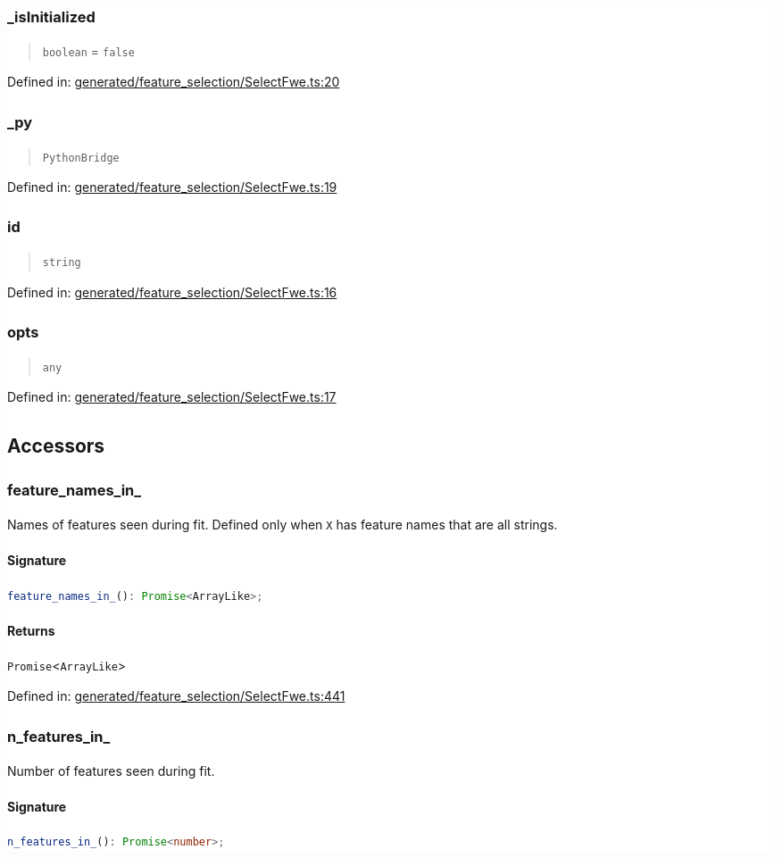 ### \_isInitialized

> `boolean`  = `false`

Defined in:  [generated/feature\_selection/SelectFwe.ts:20](https://github.com/transitive-bullshit/scikit-learn-ts/blob/22af0e7/packages/sklearn/src/generated/feature_selection/SelectFwe.ts#L20)

### \_py

> `PythonBridge`

Defined in:  [generated/feature\_selection/SelectFwe.ts:19](https://github.com/transitive-bullshit/scikit-learn-ts/blob/22af0e7/packages/sklearn/src/generated/feature_selection/SelectFwe.ts#L19)

### id

> `string`

Defined in:  [generated/feature\_selection/SelectFwe.ts:16](https://github.com/transitive-bullshit/scikit-learn-ts/blob/22af0e7/packages/sklearn/src/generated/feature_selection/SelectFwe.ts#L16)

### opts

> `any`

Defined in:  [generated/feature\_selection/SelectFwe.ts:17](https://github.com/transitive-bullshit/scikit-learn-ts/blob/22af0e7/packages/sklearn/src/generated/feature_selection/SelectFwe.ts#L17)

## Accessors

### feature\_names\_in\_

Names of features seen during fit. Defined only when `X` has feature names that are all strings.

#### Signature

```ts
feature_names_in_(): Promise<ArrayLike>;
```

#### Returns

`Promise`\<`ArrayLike`\>

Defined in: [generated/feature\_selection/SelectFwe.ts:441](https://github.com/transitive-bullshit/scikit-learn-ts/blob/22af0e7/packages/sklearn/src/generated/feature_selection/SelectFwe.ts#L441)

### n\_features\_in\_

Number of features seen during fit.

#### Signature

```ts
n_features_in_(): Promise<number>;
```
